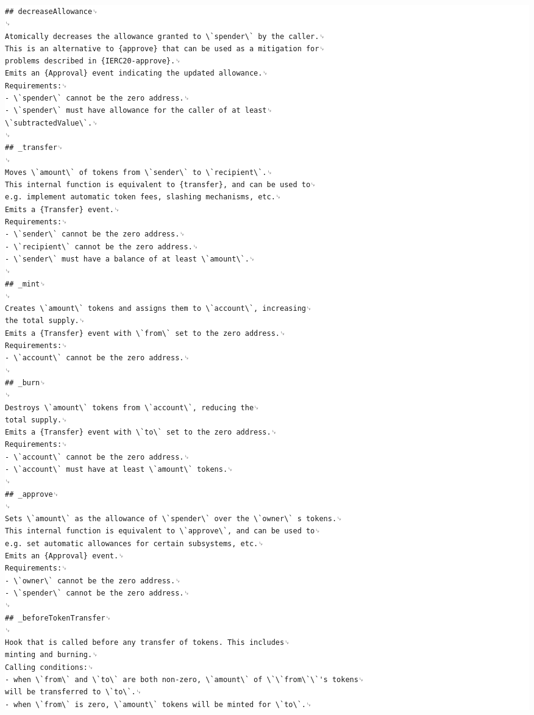     ## decreaseAllowance␊
    ␊
    Atomically decreases the allowance granted to \`spender\` by the caller.␊
    This is an alternative to {approve} that can be used as a mitigation for␊
    problems described in {IERC20-approve}.␊
    Emits an {Approval} event indicating the updated allowance.␊
    Requirements:␊
    - \`spender\` cannot be the zero address.␊
    - \`spender\` must have allowance for the caller of at least␊
    \`subtractedValue\`.␊
    ␊
    ## _transfer␊
    ␊
    Moves \`amount\` of tokens from \`sender\` to \`recipient\`.␊
    This internal function is equivalent to {transfer}, and can be used to␊
    e.g. implement automatic token fees, slashing mechanisms, etc.␊
    Emits a {Transfer} event.␊
    Requirements:␊
    - \`sender\` cannot be the zero address.␊
    - \`recipient\` cannot be the zero address.␊
    - \`sender\` must have a balance of at least \`amount\`.␊
    ␊
    ## _mint␊
    ␊
    Creates \`amount\` tokens and assigns them to \`account\`, increasing␊
    the total supply.␊
    Emits a {Transfer} event with \`from\` set to the zero address.␊
    Requirements:␊
    - \`account\` cannot be the zero address.␊
    ␊
    ## _burn␊
    ␊
    Destroys \`amount\` tokens from \`account\`, reducing the␊
    total supply.␊
    Emits a {Transfer} event with \`to\` set to the zero address.␊
    Requirements:␊
    - \`account\` cannot be the zero address.␊
    - \`account\` must have at least \`amount\` tokens.␊
    ␊
    ## _approve␊
    ␊
    Sets \`amount\` as the allowance of \`spender\` over the \`owner\` s tokens.␊
    This internal function is equivalent to \`approve\`, and can be used to␊
    e.g. set automatic allowances for certain subsystems, etc.␊
    Emits an {Approval} event.␊
    Requirements:␊
    - \`owner\` cannot be the zero address.␊
    - \`spender\` cannot be the zero address.␊
    ␊
    ## _beforeTokenTransfer␊
    ␊
    Hook that is called before any transfer of tokens. This includes␊
    minting and burning.␊
    Calling conditions:␊
    - when \`from\` and \`to\` are both non-zero, \`amount\` of \`\`from\`\`'s tokens␊
    will be transferred to \`to\`.␊
    - when \`from\` is zero, \`amount\` tokens will be minted for \`to\`.␊
